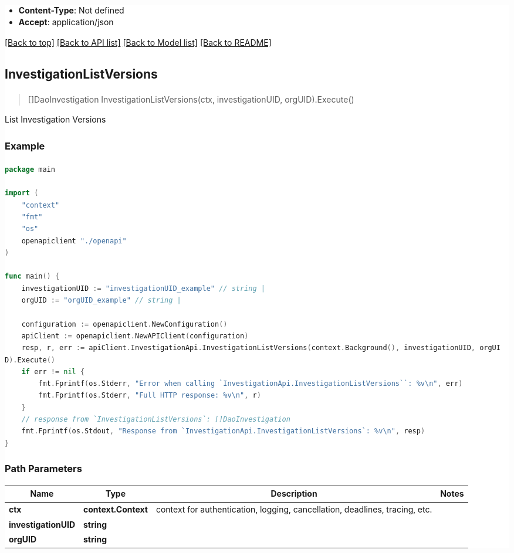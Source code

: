 - **Content-Type**: Not defined
- **Accept**: application/json

[[Back to top]](#) [[Back to API list]](../README.md#documentation-for-api-endpoints)
[[Back to Model list]](../README.md#documentation-for-models)
[[Back to README]](../README.md)


## InvestigationListVersions

> []DaoInvestigation InvestigationListVersions(ctx, investigationUID, orgUID).Execute()

List Investigation Versions



### Example

```go
package main

import (
    "context"
    "fmt"
    "os"
    openapiclient "./openapi"
)

func main() {
    investigationUID := "investigationUID_example" // string | 
    orgUID := "orgUID_example" // string | 

    configuration := openapiclient.NewConfiguration()
    apiClient := openapiclient.NewAPIClient(configuration)
    resp, r, err := apiClient.InvestigationApi.InvestigationListVersions(context.Background(), investigationUID, orgUID).Execute()
    if err != nil {
        fmt.Fprintf(os.Stderr, "Error when calling `InvestigationApi.InvestigationListVersions``: %v\n", err)
        fmt.Fprintf(os.Stderr, "Full HTTP response: %v\n", r)
    }
    // response from `InvestigationListVersions`: []DaoInvestigation
    fmt.Fprintf(os.Stdout, "Response from `InvestigationApi.InvestigationListVersions`: %v\n", resp)
}
```

### Path Parameters


Name | Type | Description  | Notes
------------- | ------------- | ------------- | -------------
**ctx** | **context.Context** | context for authentication, logging, cancellation, deadlines, tracing, etc.
**investigationUID** | **string** |  | 
**orgUID** | **string** |  | 
